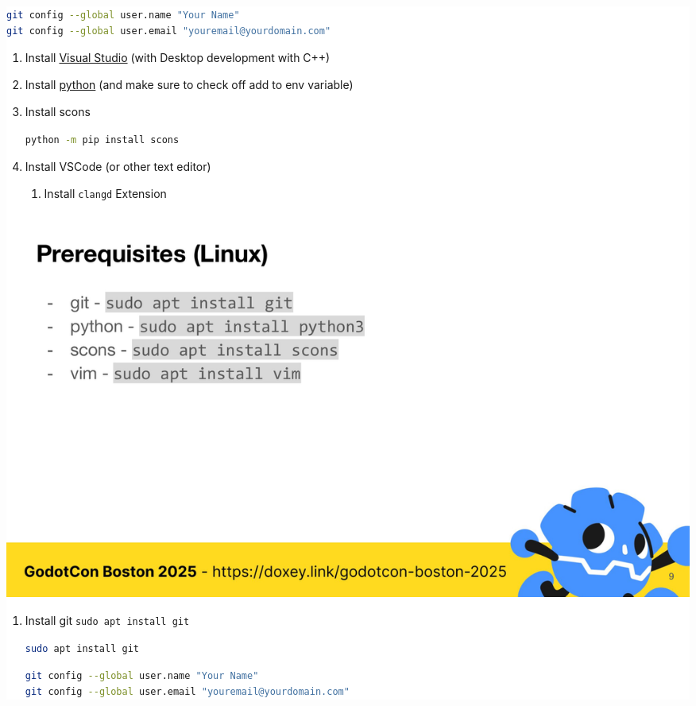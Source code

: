    ```bash
   git config --global user.name "Your Name"
   git config --global user.email "youremail@yourdomain.com"
   ```

1. Install [Visual Studio](https://visualstudio.microsoft.com/vs/community/) (with Desktop development with C++)
1. Install [python](http://python.org/) (and make sure to check off add to env variable)
1. Install scons

   ```bash
   python -m pip install scons
   ```

1. Install VSCode (or other text editor)
   1. Install `clangd` Extension

<a href="#9" name="9">
  <img src="/images/talks/building-a-godot-plugin-with-gdextension/slide-9.jpg" />
</a>

1. Install git `sudo apt install git`

   ```bash
   sudo apt install git
   ```

   ```bash
   git config --global user.name "Your Name"
   git config --global user.email "youremail@yourdomain.com"
   ```
